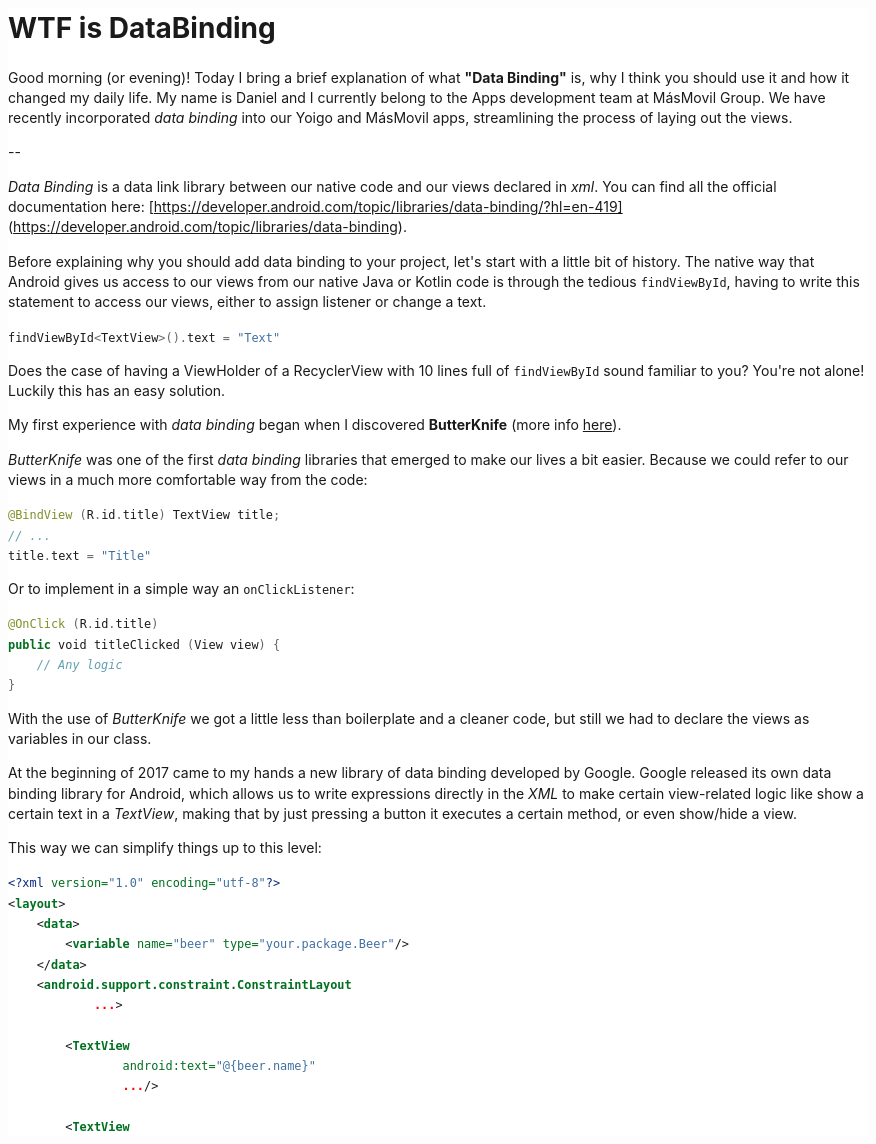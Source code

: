 # WTF is DataBinding

Good morning (or evening)! Today I bring a brief explanation of what __"Data Binding"__ is, why I think you should use it and how it changed my daily life. My name is Daniel and I currently belong to the Apps development team at MásMovil Group. We have recently incorporated _data binding_ into our Yoigo and MásMovil apps, streamlining the process of laying out the views.

--

_Data Binding_ is a data link library between our native code and our views declared in _xml_. You can find all the official documentation here: [https://developer.android.com/topic/libraries/data-binding/?hl=en-419] (https://developer.android.com/topic/libraries/data-binding).

Before explaining why you should add data binding to your project, let's start with a little bit of history. The native way that Android gives us access to our views from our native Java or Kotlin code is through the tedious `findViewById`, having to write this statement to access our views, either to assign listener or change a text.
 
```kotlin
findViewById<TextView>().text = "Text"
```

Does the case of having a ViewHolder of a RecyclerView with 10 lines full of `findViewById` sound familiar to you? You're not alone! Luckily this has an easy solution.

My first experience with  _data binding_ began when I discovered __ButterKnife__ (more info [here](http://jakewharton.github.io/butterknife/)).

_ButterKnife_ was one of the first _data binding_ libraries that emerged to make our lives a bit easier. Because we could refer to our views in a much more comfortable way from the code:

```kotlin
@BindView (R.id.title) TextView title;
// ...
title.text = "Title"
```

Or to implement in a simple way an `onClickListener`:

```kotlin
@OnClick (R.id.title)
public void titleClicked (View view) {
	// Any logic
}
```

With the use of _ButterKnife_ we got a little less than boilerplate and a cleaner code, but still we had to declare the views as variables in our class.

At the beginning of 2017 came to my hands a new library of data binding developed by Google. Google released its own data binding library for Android, which allows us to write expressions directly in the _XML_ to make certain view-related logic like show a certain text in a _TextView_, making that by just pressing a button it executes a certain method, or even show/hide a view.

This way we can simplify things up to this level:

```xml
<?xml version="1.0" encoding="utf-8"?>
<layout>
    <data>
        <variable name="beer" type="your.package.Beer"/>
    </data>
    <android.support.constraint.ConstraintLayout
            ...>

        <TextView
                android:text="@{beer.name}"
                .../>

        <TextView
```